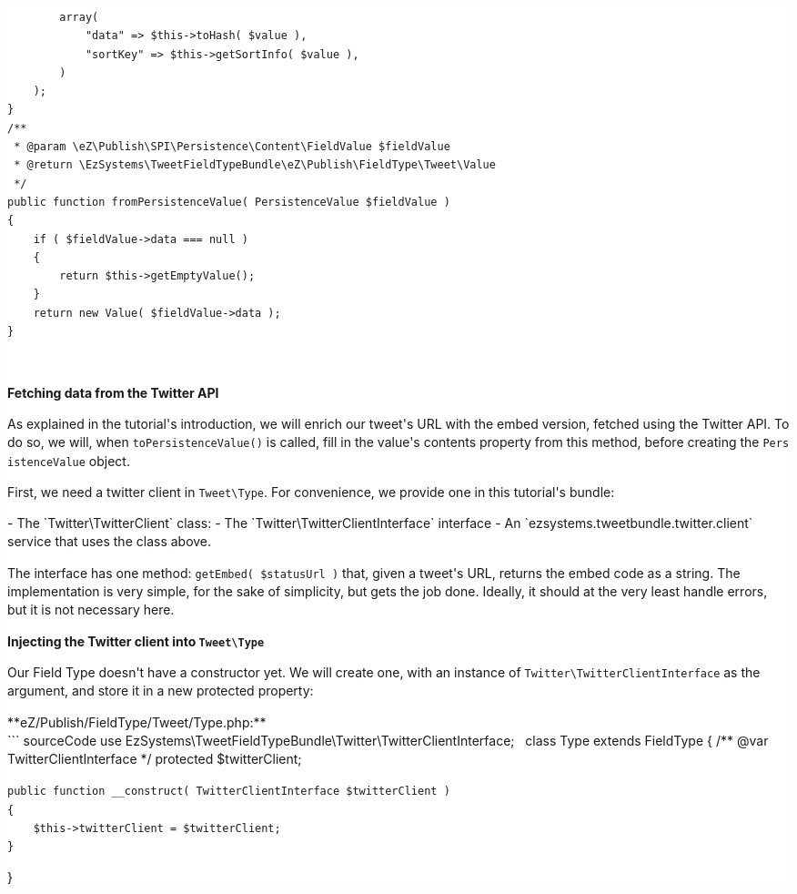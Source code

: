 ``` sourceCode
        array(
            "data" => $this->toHash( $value ),
            "sortKey" => $this->getSortInfo( $value ),
        )
    );
}
/**
 * @param \eZ\Publish\SPI\Persistence\Content\FieldValue $fieldValue
 * @return \EzSystems\TweetFieldTypeBundle\eZ\Publish\FieldType\Tweet\Value
 */
public function fromPersistenceValue( PersistenceValue $fieldValue )
{
    if ( $fieldValue->data === null )
    {
        return $this->getEmptyValue();
    }
    return new Value( $fieldValue->data );
}
```

</div>
</div>
 

**Fetching data from the Twitter API**

As explained in the tutorial's introduction, we will enrich our tweet's URL with the embed version, fetched using the Twitter API. To do so, we will, when `toPersistenceValue()` is called, fill in the value's contents property from this method, before creating the `PersistenceValue` object.

First, we need a twitter client in `Tweet\Type`. For convenience, we provide one in this tutorial's bundle:

<div>
-   The `Twitter\TwitterClient` class:
-   The `Twitter\TwitterClientInterface` interface
-   An `ezsystems.tweetbundle.twitter.client` service that uses the class above.

The interface has one method: `getEmbed( $statusUrl )` that, given a tweet's URL, returns the embed code as a string. The implementation is very simple, for the sake of simplicity, but gets the job done. Ideally, it should at the very least handle errors, but it is not necessary here.

**Injecting the Twitter client into `Tweet\Type`**

Our Field Type doesn't have a constructor yet. We will create one, with an instance of `Twitter\TwitterClientInterface` as the argument, and store it in a new protected property:

<div class="code panel pdl" style="border-width: 1px;">
<div class="codeHeader panelHeader pdl"
style="border-bottom-width: 1px;">
**eZ/Publish/FieldType/Tweet/Type.php:**

</div>
<div class="codeContent panelContent pdl">
``` sourceCode
use EzSystems\TweetFieldTypeBundle\Twitter\TwitterClientInterface;
 
class Type extends FieldType
{
    /** @var TwitterClientInterface */
    protected $twitterClient;

    public function __construct( TwitterClientInterface $twitterClient )
    {
        $this->twitterClient = $twitterClient;
    }
}
```

